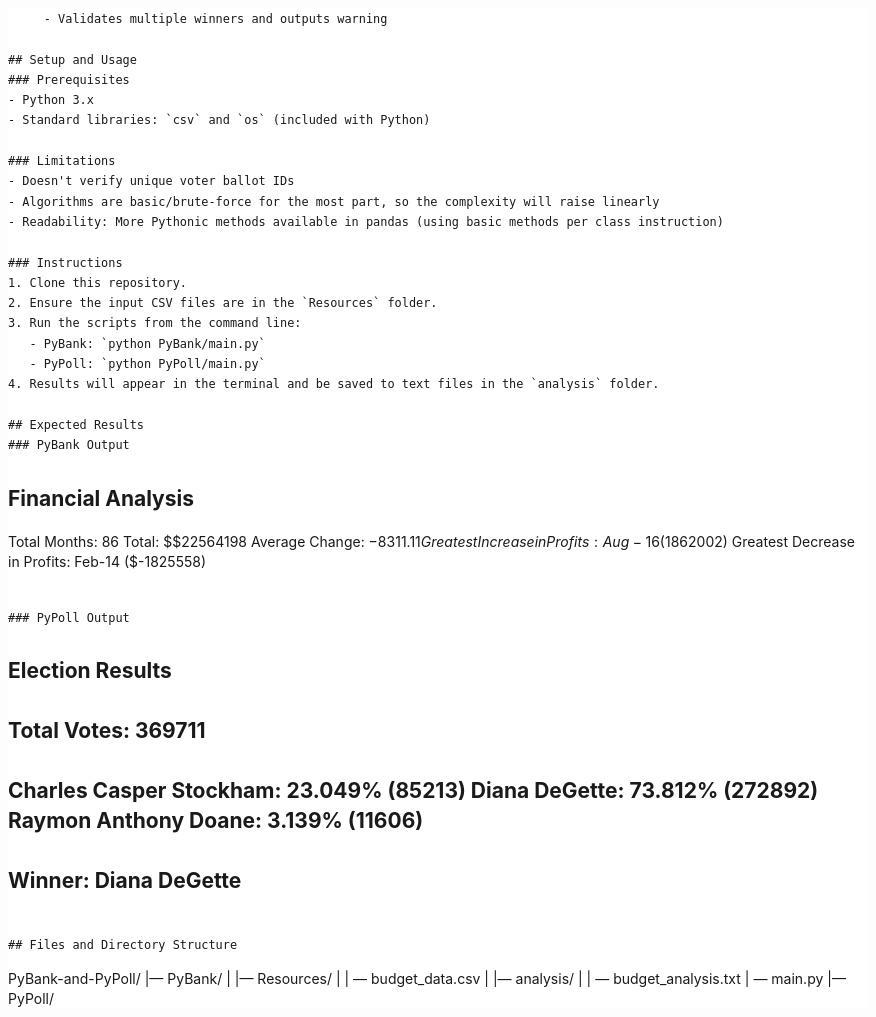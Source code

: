 ```  
     - Validates multiple winners and outputs warning

## Setup and Usage
### Prerequisites
- Python 3.x
- Standard libraries: `csv` and `os` (included with Python)

### Limitations
- Doesn't verify unique voter ballot IDs
- Algorithms are basic/brute-force for the most part, so the complexity will raise linearly
- Readability: More Pythonic methods available in pandas (using basic methods per class instruction)

### Instructions
1. Clone this repository.
2. Ensure the input CSV files are in the `Resources` folder.
3. Run the scripts from the command line:
   - PyBank: `python PyBank/main.py`
   - PyPoll: `python PyPoll/main.py`
4. Results will appear in the terminal and be saved to text files in the `analysis` folder.

## Expected Results
### PyBank Output
```
Financial Analysis
-------------------------
Total Months: 86
Total: $$22564198
Average Change: $-8311.11
Greatest Increase in Profits: Aug-16 ($1862002)
Greatest Decrease in Profits: Feb-14 ($-1825558)
```

### PyPoll Output
```
Election Results
-------------------------
Total Votes: 369711
-------------------------
Charles Casper Stockham: 23.049% (85213)
Diana DeGette: 73.812% (272892)
Raymon Anthony Doane: 3.139% (11606)
-------------------------
Winner: Diana DeGette
-------------------------
```

## Files and Directory Structure
```
PyBank-and-PyPoll/
|— PyBank/
|   |— Resources/
|   |   — budget_data.csv
|   |— analysis/
|   |   — budget_analysis.txt
|   — main.py
|— PyPoll/